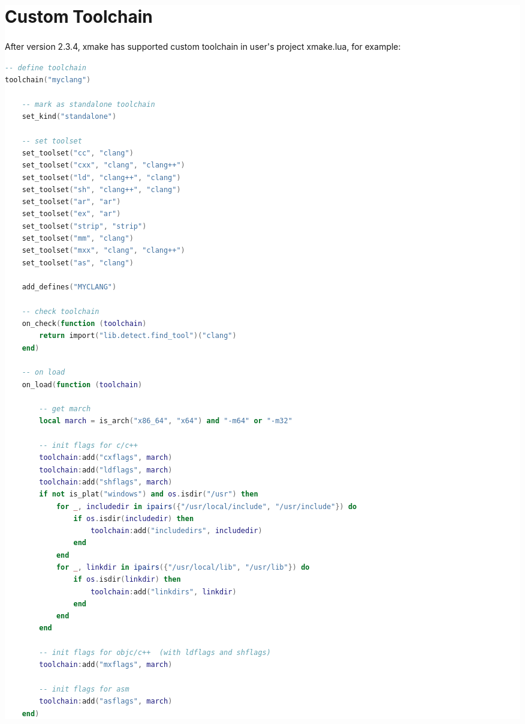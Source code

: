 # Custom Toolchain

After version 2.3.4, xmake has supported custom toolchain in user's project xmake.lua, for example:

```lua
-- define toolchain
toolchain("myclang")

    -- mark as standalone toolchain
    set_kind("standalone")

    -- set toolset
    set_toolset("cc", "clang")
    set_toolset("cxx", "clang", "clang++")
    set_toolset("ld", "clang++", "clang")
    set_toolset("sh", "clang++", "clang")
    set_toolset("ar", "ar")
    set_toolset("ex", "ar")
    set_toolset("strip", "strip")
    set_toolset("mm", "clang")
    set_toolset("mxx", "clang", "clang++")
    set_toolset("as", "clang")

    add_defines("MYCLANG")

    -- check toolchain
    on_check(function (toolchain)
        return import("lib.detect.find_tool")("clang")
    end)

    -- on load
    on_load(function (toolchain)

        -- get march
        local march = is_arch("x86_64", "x64") and "-m64" or "-m32"

        -- init flags for c/c++
        toolchain:add("cxflags", march)
        toolchain:add("ldflags", march)
        toolchain:add("shflags", march)
        if not is_plat("windows") and os.isdir("/usr") then
            for _, includedir in ipairs({"/usr/local/include", "/usr/include"}) do
                if os.isdir(includedir) then
                    toolchain:add("includedirs", includedir)
                end
            end
            for _, linkdir in ipairs({"/usr/local/lib", "/usr/lib"}) do
                if os.isdir(linkdir) then
                    toolchain:add("linkdirs", linkdir)
                end
            end
        end

        -- init flags for objc/c++  (with ldflags and shflags)
        toolchain:add("mxflags", march)

        -- init flags for asm
        toolchain:add("asflags", march)
    end)
```
